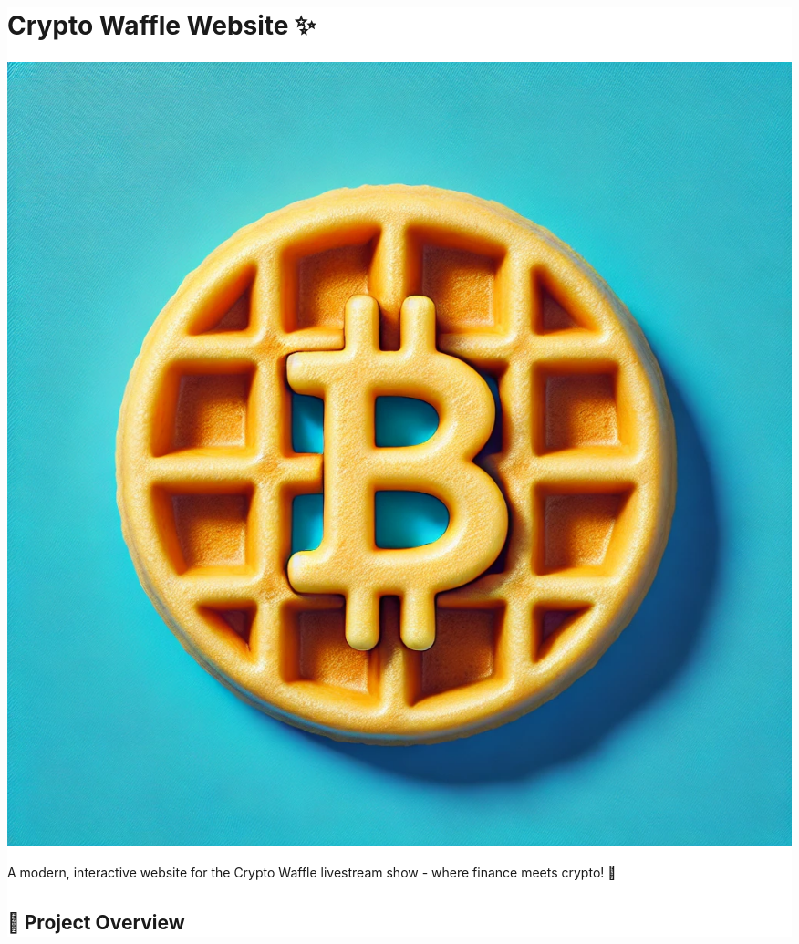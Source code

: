 # Crypto Waffle Website ✨

![Crypto Waffle Logo](./cwsite/public/images/crypto%20waffle%20logo.webp)

A modern, interactive website for the Crypto Waffle livestream show - where finance meets crypto! 🚀

## 📝 Project Overview
